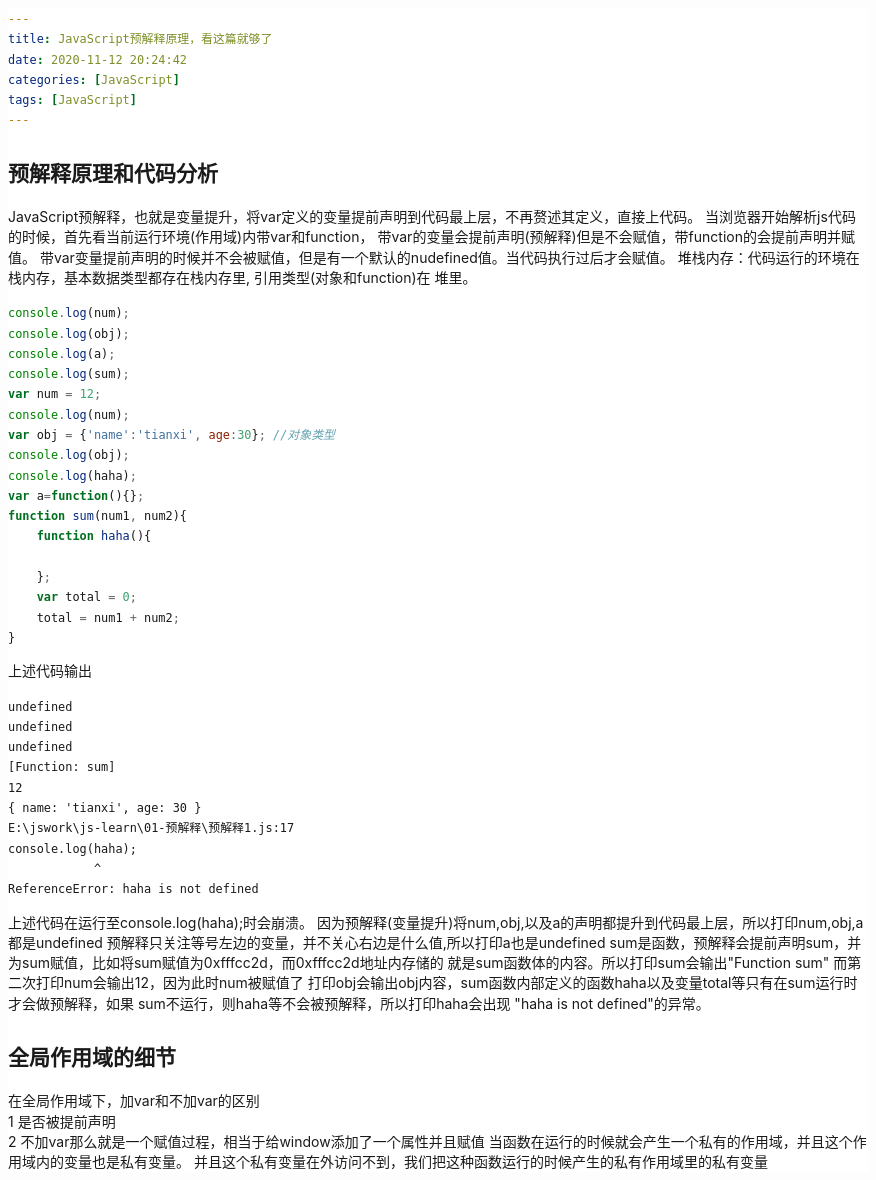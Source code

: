 ```yaml
---
title: JavaScript预解释原理，看这篇就够了
date: 2020-11-12 20:24:42
categories: [JavaScript]
tags: [JavaScript]
---
```

## 预解释原理和代码分析
JavaScript预解释，也就是变量提升，将var定义的变量提前声明到代码最上层，不再赘述其定义，直接上代码。
当浏览器开始解析js代码的时候，首先看当前运行环境(作用域)内带var和function，
带var的变量会提前声明(预解释)但是不会赋值，带function的会提前声明并赋值。
带var变量提前声明的时候并不会被赋值，但是有一个默认的nudefined值。当代码执行过后才会赋值。
堆栈内存：代码运行的环境在栈内存，基本数据类型都存在栈内存里, 引用类型(对象和function)在
堆里。

``` js
console.log(num);
console.log(obj);
console.log(a);
console.log(sum);
var num = 12;
console.log(num);
var obj = {'name':'tianxi', age:30}; //对象类型
console.log(obj);
console.log(haha);
var a=function(){};
function sum(num1, num2){
    function haha(){

    };
    var total = 0;
    total = num1 + num2;
}
```
上述代码输出
``` cmd
undefined
undefined
undefined
[Function: sum]
12
{ name: 'tianxi', age: 30 }
E:\jswork\js-learn\01-预解释\预解释1.js:17
console.log(haha);
            ^
ReferenceError: haha is not defined
```
上述代码在运行至console.log(haha);时会崩溃。
因为预解释(变量提升)将num,obj,以及a的声明都提升到代码最上层，所以打印num,obj,a都是undefined
预解释只关注等号左边的变量，并不关心右边是什么值,所以打印a也是undefined
sum是函数，预解释会提前声明sum，并为sum赋值，比如将sum赋值为0xfffcc2d，而0xfffcc2d地址内存储的
就是sum函数体的内容。所以打印sum会输出"Function sum"
而第二次打印num会输出12，因为此时num被赋值了
打印obj会输出obj内容，sum函数内部定义的函数haha以及变量total等只有在sum运行时才会做预解释，如果
sum不运行，则haha等不会被预解释，所以打印haha会出现 "haha is not defined"的异常。
## 全局作用域的细节
在全局作用域下，加var和不加var的区别  
1 是否被提前声明  
2 不加var那么就是一个赋值过程，相当于给window添加了一个属性并且赋值
当函数在运行的时候就会产生一个私有的作用域，并且这个作用域内的变量也是私有变量。
并且这个私有变量在外访问不到，我们把这种函数运行的时候产生的私有作用域里的私有变量